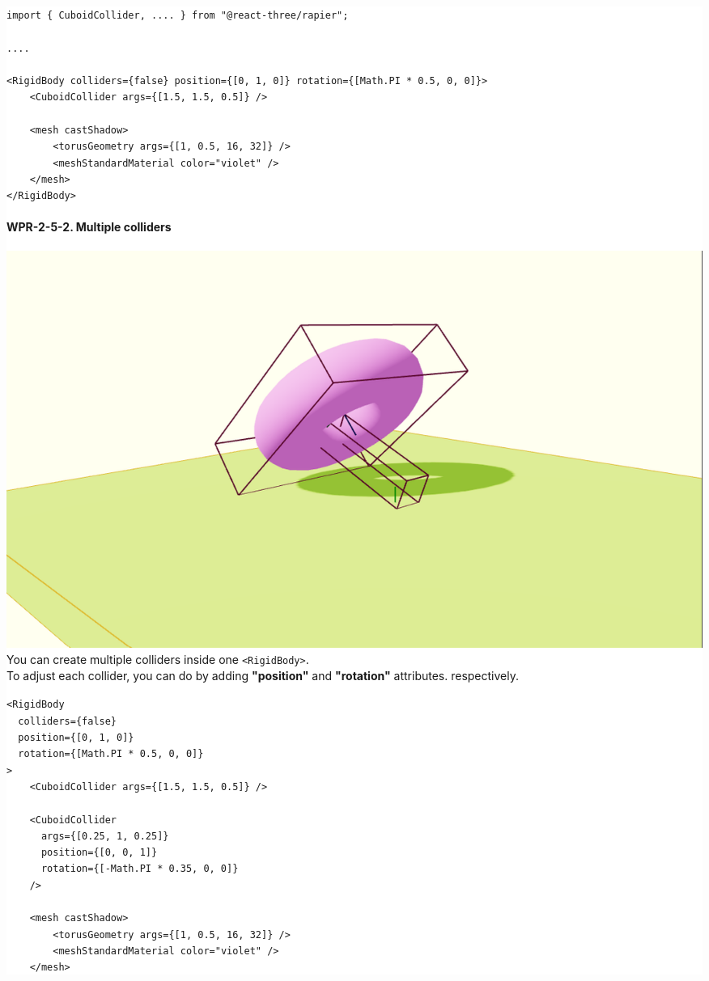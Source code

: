 ```
import { CuboidCollider, .... } from "@react-three/rapier";

....

<RigidBody colliders={false} position={[0, 1, 0]} rotation={[Math.PI * 0.5, 0, 0]}>
    <CuboidCollider args={[1.5, 1.5, 0.5]} />

    <mesh castShadow>
        <torusGeometry args={[1, 0.5, 16, 32]} />
        <meshStandardMaterial color="violet" />
    </mesh>
</RigidBody>
```

#### WPR-2-5-2. Multiple colliders

![multiple colliders](./public/images/screenshots/multiple-colliders.png)<br>
You can create multiple colliders inside one `<RigidBody>`. <br>
To adjust each collider, you can do by adding **"position"** and **"rotation"** attributes. respectively.

```
<RigidBody
  colliders={false}
  position={[0, 1, 0]}
  rotation={[Math.PI * 0.5, 0, 0]}
>
    <CuboidCollider args={[1.5, 1.5, 0.5]} />

    <CuboidCollider
      args={[0.25, 1, 0.25]}
      position={[0, 0, 1]}
      rotation={[-Math.PI * 0.35, 0, 0]}
    />

    <mesh castShadow>
        <torusGeometry args={[1, 0.5, 16, 32]} />
        <meshStandardMaterial color="violet" />
    </mesh>
```